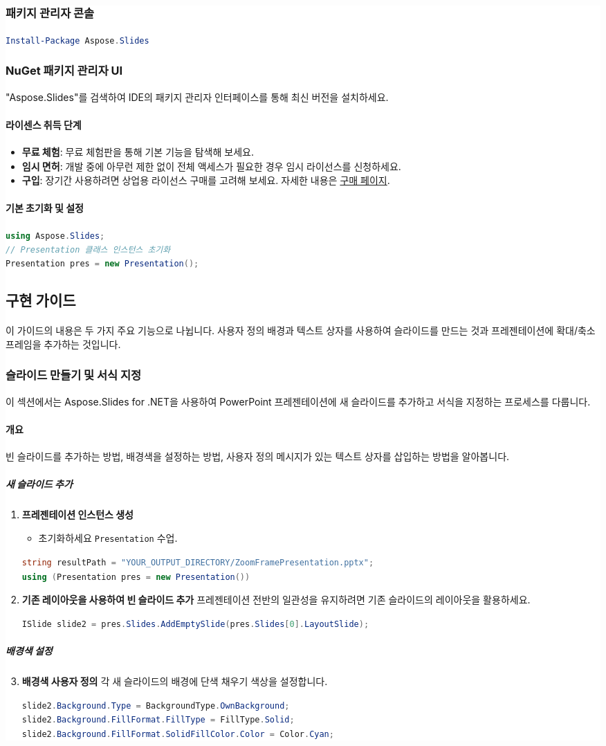 ### 패키지 관리자 콘솔
```powershell
Install-Package Aspose.Slides
```

### NuGet 패키지 관리자 UI
"Aspose.Slides"를 검색하여 IDE의 패키지 관리자 인터페이스를 통해 최신 버전을 설치하세요.

#### 라이센스 취득 단계
- **무료 체험**: 무료 체험판을 통해 기본 기능을 탐색해 보세요.
- **임시 면허**: 개발 중에 아무런 제한 없이 전체 액세스가 필요한 경우 임시 라이선스를 신청하세요.
- **구입**: 장기간 사용하려면 상업용 라이선스 구매를 고려해 보세요. 자세한 내용은 [구매 페이지](https://purchase.aspose.com/buy).

#### 기본 초기화 및 설정
```csharp
using Aspose.Slides;
// Presentation 클래스 인스턴스 초기화
Presentation pres = new Presentation();
```

## 구현 가이드
이 가이드의 내용은 두 가지 주요 기능으로 나뉩니다. 사용자 정의 배경과 텍스트 상자를 사용하여 슬라이드를 만드는 것과 프레젠테이션에 확대/축소 프레임을 추가하는 것입니다.

### 슬라이드 만들기 및 서식 지정
이 섹션에서는 Aspose.Slides for .NET을 사용하여 PowerPoint 프레젠테이션에 새 슬라이드를 추가하고 서식을 지정하는 프로세스를 다룹니다.

#### 개요
빈 슬라이드를 추가하는 방법, 배경색을 설정하는 방법, 사용자 정의 메시지가 있는 텍스트 상자를 삽입하는 방법을 알아봅니다.

##### 새 슬라이드 추가
1. **프레젠테이션 인스턴스 생성**
   - 초기화하세요 `Presentation` 수업.
    
   ```csharp
   string resultPath = "YOUR_OUTPUT_DIRECTORY/ZoomFramePresentation.pptx";
   using (Presentation pres = new Presentation())
   ```

2. **기존 레이아웃을 사용하여 빈 슬라이드 추가**
   프레젠테이션 전반의 일관성을 유지하려면 기존 슬라이드의 레이아웃을 활용하세요.
    
   ```csharp
   ISlide slide2 = pres.Slides.AddEmptySlide(pres.Slides[0].LayoutSlide);
   ```

##### 배경색 설정
3. **배경색 사용자 정의**
   각 새 슬라이드의 배경에 단색 채우기 색상을 설정합니다.
    
   ```csharp
   slide2.Background.Type = BackgroundType.OwnBackground;
   slide2.Background.FillFormat.FillType = FillType.Solid;
   slide2.Background.FillFormat.SolidFillColor.Color = Color.Cyan;
   ```
